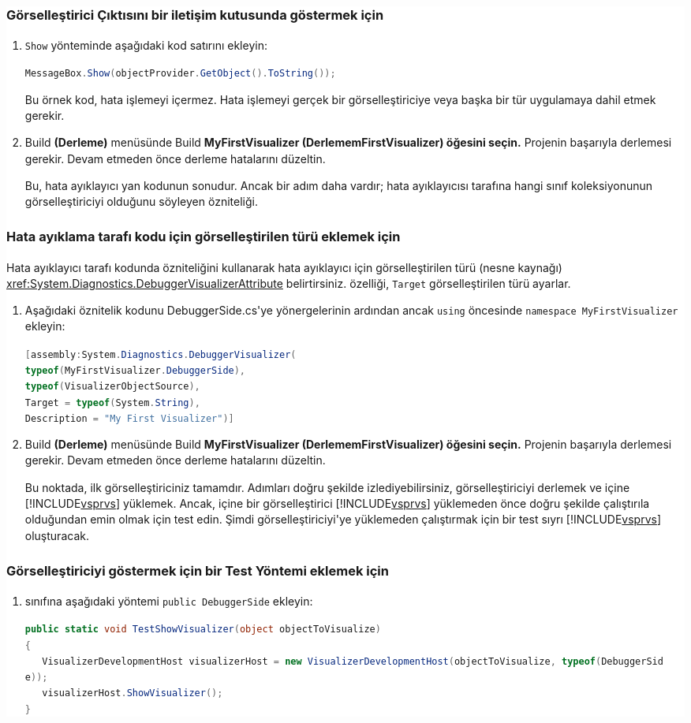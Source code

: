 ### <a name="to-show-the-visualizer-output-in-a-dialog-box"></a>Görselleştirici Çıktısını bir iletişim kutusunda göstermek için

1. `Show` yönteminde aşağıdaki kod satırını ekleyin:

   ```csharp
   MessageBox.Show(objectProvider.GetObject().ToString());
   ```

    Bu örnek kod, hata işlemeyi içermez. Hata işlemeyi gerçek bir görselleştiriciye veya başka bir tür uygulamaya dahil etmek gerekir.

2. Build **(Derleme)** menüsünde Build **MyFirstVisualizer (DerlememFirstVisualizer) öğesini seçin.** Projenin başarıyla derlemesi gerekir. Devam etmeden önce derleme hatalarını düzeltin.

   Bu, hata ayıklayıcı yan kodunun sonudur. Ancak bir adım daha vardır; hata ayıklayıcısı tarafına hangi sınıf koleksiyonunun görselleştiriciyi olduğunu söyleyen özniteliği.

### <a name="to-add-the-type-to-visualize-for-the-debuggee-side-code"></a>Hata ayıklama tarafı kodu için görselleştirilen türü eklemek için

Hata ayıklayıcı tarafı kodunda özniteliğini kullanarak hata ayıklayıcı için görselleştirilen türü (nesne kaynağı) <xref:System.Diagnostics.DebuggerVisualizerAttribute> belirtirsiniz. özelliği, `Target` görselleştirilen türü ayarlar.

1. Aşağıdaki öznitelik kodunu DebuggerSide.cs'ye yönergelerinin ardından ancak `using` öncesinde `namespace MyFirstVisualizer` ekleyin:

   ```csharp
   [assembly:System.Diagnostics.DebuggerVisualizer(
   typeof(MyFirstVisualizer.DebuggerSide),
   typeof(VisualizerObjectSource),
   Target = typeof(System.String),
   Description = "My First Visualizer")]
   ```

2. Build **(Derleme)** menüsünde Build **MyFirstVisualizer (DerlememFirstVisualizer) öğesini seçin.** Projenin başarıyla derlemesi gerekir. Devam etmeden önce derleme hatalarını düzeltin.

   Bu noktada, ilk görselleştiriciniz tamamdır. Adımları doğru şekilde izlediyebilirsiniz, görselleştiriciyi derlemek ve içine [!INCLUDE[vsprvs](../code-quality/includes/vsprvs_md.md)] yüklemek. Ancak, içine bir görselleştirici [!INCLUDE[vsprvs](../code-quality/includes/vsprvs_md.md)] yüklemeden önce doğru şekilde çalıştırıla olduğundan emin olmak için test edin. Şimdi görselleştiriciyi'ye yüklemeden çalıştırmak için bir test sıyrı [!INCLUDE[vsprvs](../code-quality/includes/vsprvs_md.md)] oluşturacak.

### <a name="to-add-a-test-method-to-show-the-visualizer"></a>Görselleştiriciyi göstermek için bir Test Yöntemi eklemek için

1. sınıfına aşağıdaki yöntemi `public DebuggerSide` ekleyin:

   ```csharp
   public static void TestShowVisualizer(object objectToVisualize)
   {
      VisualizerDevelopmentHost visualizerHost = new VisualizerDevelopmentHost(objectToVisualize, typeof(DebuggerSide));
      visualizerHost.ShowVisualizer();
   }
   ```
